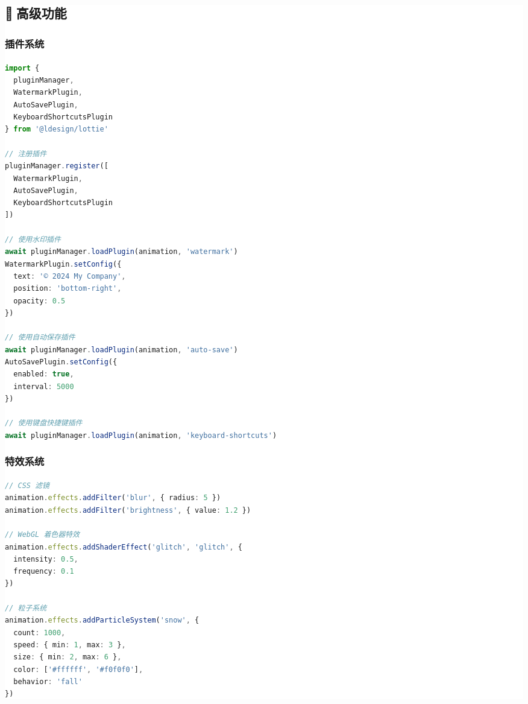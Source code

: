 ## 🔧 高级功能

### 插件系统

```typescript
import { 
  pluginManager, 
  WatermarkPlugin,
  AutoSavePlugin,
  KeyboardShortcutsPlugin 
} from '@ldesign/lottie'

// 注册插件
pluginManager.register([
  WatermarkPlugin,
  AutoSavePlugin,
  KeyboardShortcutsPlugin
])

// 使用水印插件
await pluginManager.loadPlugin(animation, 'watermark')
WatermarkPlugin.setConfig({
  text: '© 2024 My Company',
  position: 'bottom-right',
  opacity: 0.5
})

// 使用自动保存插件
await pluginManager.loadPlugin(animation, 'auto-save')
AutoSavePlugin.setConfig({
  enabled: true,
  interval: 5000
})

// 使用键盘快捷键插件
await pluginManager.loadPlugin(animation, 'keyboard-shortcuts')
```

### 特效系统

```typescript
// CSS 滤镜
animation.effects.addFilter('blur', { radius: 5 })
animation.effects.addFilter('brightness', { value: 1.2 })

// WebGL 着色器特效
animation.effects.addShaderEffect('glitch', 'glitch', {
  intensity: 0.5,
  frequency: 0.1
})

// 粒子系统
animation.effects.addParticleSystem('snow', {
  count: 1000,
  speed: { min: 1, max: 3 },
  size: { min: 2, max: 6 },
  color: ['#ffffff', '#f0f0f0'],
  behavior: 'fall'
})
```
